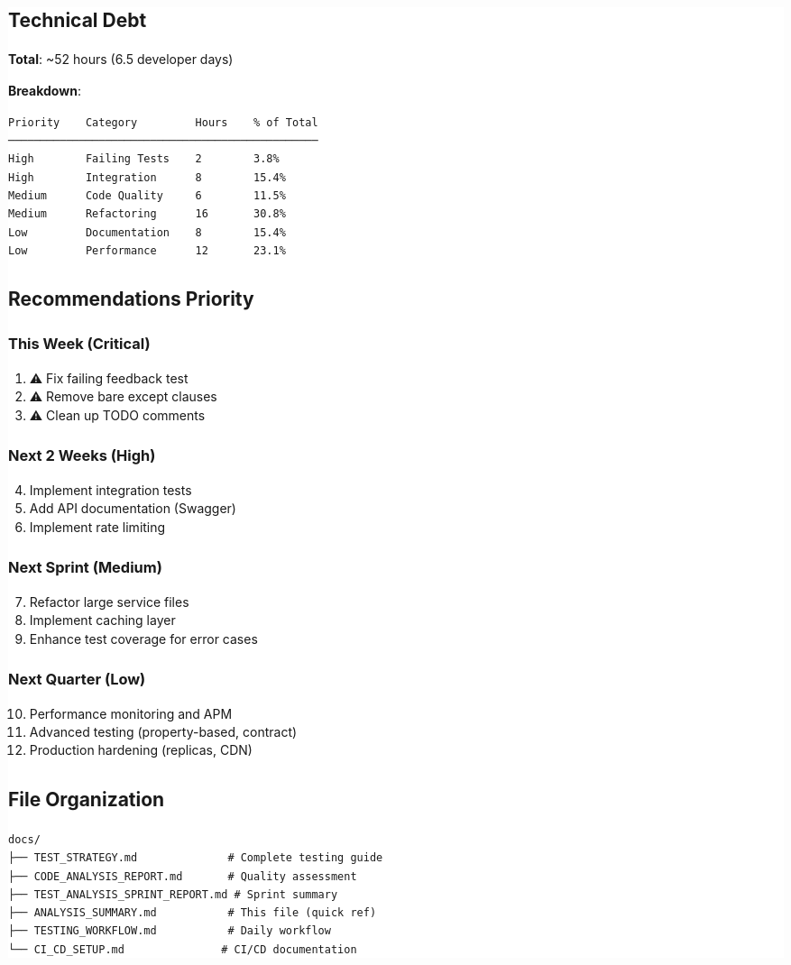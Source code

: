 ## Technical Debt

**Total**: ~52 hours (6.5 developer days)

**Breakdown**:
```
Priority    Category         Hours    % of Total
────────────────────────────────────────────────
High        Failing Tests    2        3.8%
High        Integration      8        15.4%
Medium      Code Quality     6        11.5%
Medium      Refactoring      16       30.8%
Low         Documentation    8        15.4%
Low         Performance      12       23.1%
```

## Recommendations Priority

### This Week (Critical)
1. ⚠️ Fix failing feedback test
2. ⚠️ Remove bare except clauses
3. ⚠️ Clean up TODO comments

### Next 2 Weeks (High)
4. Implement integration tests
5. Add API documentation (Swagger)
6. Implement rate limiting

### Next Sprint (Medium)
7. Refactor large service files
8. Implement caching layer
9. Enhance test coverage for error cases

### Next Quarter (Low)
10. Performance monitoring and APM
11. Advanced testing (property-based, contract)
12. Production hardening (replicas, CDN)

## File Organization

```
docs/
├── TEST_STRATEGY.md              # Complete testing guide
├── CODE_ANALYSIS_REPORT.md       # Quality assessment
├── TEST_ANALYSIS_SPRINT_REPORT.md # Sprint summary
├── ANALYSIS_SUMMARY.md           # This file (quick ref)
├── TESTING_WORKFLOW.md           # Daily workflow
└── CI_CD_SETUP.md               # CI/CD documentation
```
